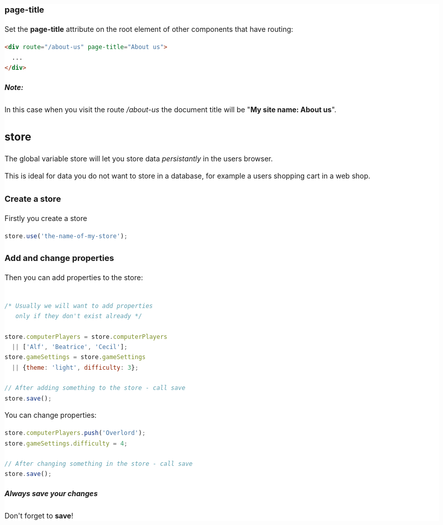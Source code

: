 ### page-title
Set the **page-title** attribute on the root element of other components that have routing:

```html
<div route="/about-us" page-title="About us">
  ...
</div>
```

##### Note:
In this case when you visit the route */about-us* the document title will be "**My site name: About us**".

## store
The global variable store will let you store data *persistantly* in the users browser.

This is ideal for data you do not want to store in a database, for example a users shopping cart in a web shop.

### Create a store
Firstly you create a store
```js
store.use('the-name-of-my-store');
```

### Add and change properties
Then you can add properties to the store:

```js

/* Usually we will want to add properties
   only if they don't exist already */

store.computerPlayers = store.computerPlayers 
  || ['Alf', 'Beatrice', 'Cecil'];
store.gameSettings = store.gameSettings 
  || {theme: 'light', difficulty: 3};

// After adding something to the store - call save
store.save();
```

You can change properties:
```js
store.computerPlayers.push('Overlord');
store.gameSettings.difficulty = 4;

// After changing something in the store - call save
store.save();
```

##### Always save your changes
Don't forget to **save**!

